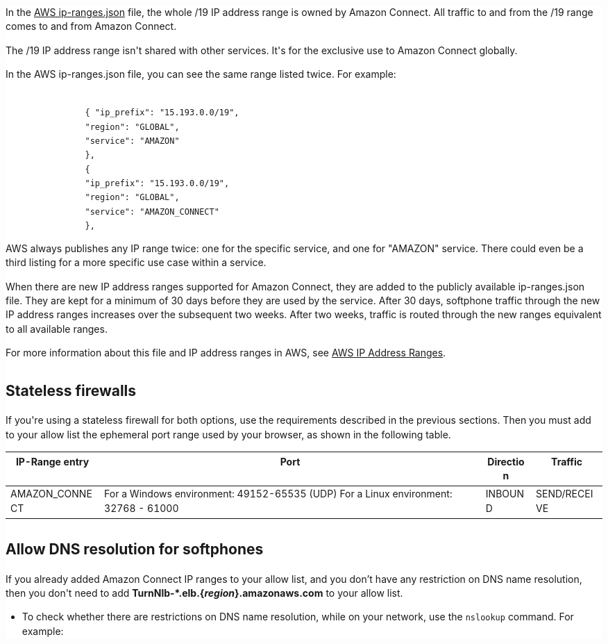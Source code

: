In the [AWS ip\-ranges\.json](https://ip-ranges.amazonaws.com/ip-ranges.json) file, the whole /19 IP address range is owned by Amazon Connect\. All traffic to and from the /19 range comes to and from Amazon Connect\.

The /19 IP address range isn't shared with other services\. It's for the exclusive use to Amazon Connect globally\.

In the AWS ip\-ranges\.json file, you can see the same range listed twice\. For example: 

```
            
                { "ip_prefix": "15.193.0.0/19", 
                "region": "GLOBAL", 
                "service": "AMAZON" 
                }, 
                {
                "ip_prefix": "15.193.0.0/19", 
                "region": "GLOBAL", 
                "service": "AMAZON_CONNECT" 
                },
```

AWS always publishes any IP range twice: one for the specific service, and one for "AMAZON" service\. There could even be a third listing for a more specific use case within a service\. 

When there are new IP address ranges supported for Amazon Connect, they are added to the publicly available ip\-ranges\.json file\. They are kept for a minimum of 30 days before they are used by the service\. After 30 days, softphone traffic through the new IP address ranges increases over the subsequent two weeks\. After two weeks, traffic is routed through the new ranges equivalent to all available ranges\.

For more information about this file and IP address ranges in AWS, see [AWS IP Address Ranges](https://docs.aws.amazon.com/general/latest/gr/aws-ip-ranges.html)\.

## Stateless firewalls<a name="stateless-firewalls"></a>

If you're using a stateless firewall for both options, use the requirements described in the previous sections\. Then you must add to your allow list the ephemeral port range used by your browser, as shown in the following table\. 


| IP\-Range entry | Port | Direction | Traffic | 
| --- | --- | --- | --- | 
| AMAZON\_CONNECT | For a Windows environment: 49152\-65535 \(UDP\) For a Linux environment: 32768 \- 61000 | INBOUND | SEND/RECEIVE | 

## Allow DNS resolution for softphones<a name="allow-dns-resolution"></a>

If you already added Amazon Connect IP ranges to your allow list, and you don’t have any restriction on DNS name resolution, then you don't need to add **TurnNlb\-\*\.elb\.\{*region*\}\.amazonaws\.com** to your allow list\.
+ To check whether there are restrictions on DNS name resolution, while on your network, use the `nslookup` command\. For example: 

